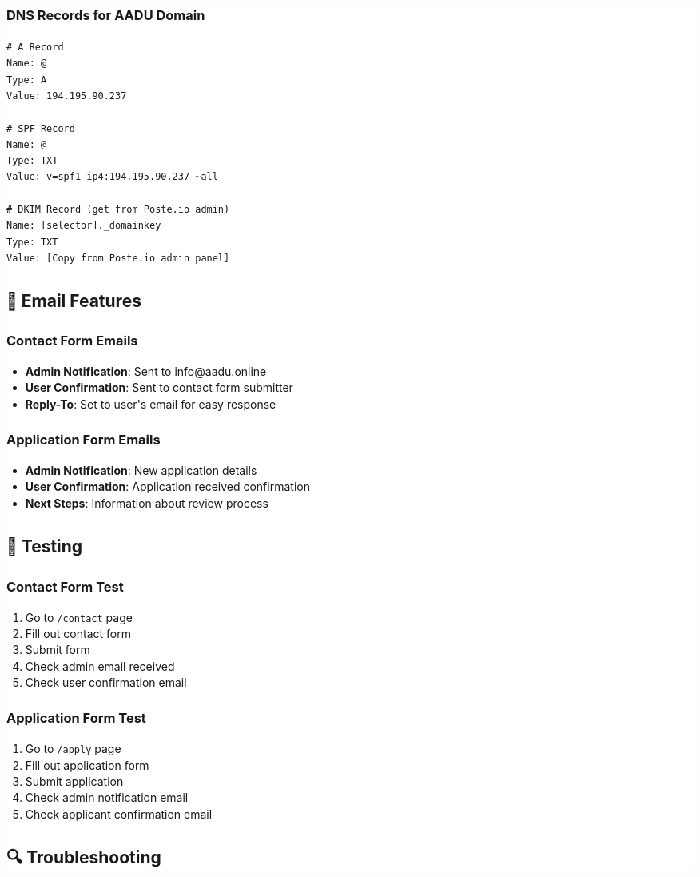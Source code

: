 ### **DNS Records for AADU Domain**
```
# A Record
Name: @
Type: A
Value: 194.195.90.237

# SPF Record
Name: @
Type: TXT
Value: v=spf1 ip4:194.195.90.237 ~all

# DKIM Record (get from Poste.io admin)
Name: [selector]._domainkey
Type: TXT
Value: [Copy from Poste.io admin panel]
```

## 📧 **Email Features**

### **Contact Form Emails**
- **Admin Notification**: Sent to info@aadu.online
- **User Confirmation**: Sent to contact form submitter
- **Reply-To**: Set to user's email for easy response

### **Application Form Emails**
- **Admin Notification**: New application details
- **User Confirmation**: Application received confirmation
- **Next Steps**: Information about review process

## 🧪 **Testing**

### **Contact Form Test**
1. Go to `/contact` page
2. Fill out contact form
3. Submit form
4. Check admin email received
5. Check user confirmation email

### **Application Form Test**
1. Go to `/apply` page
2. Fill out application form
3. Submit application
4. Check admin notification email
5. Check applicant confirmation email

## 🔍 **Troubleshooting**
